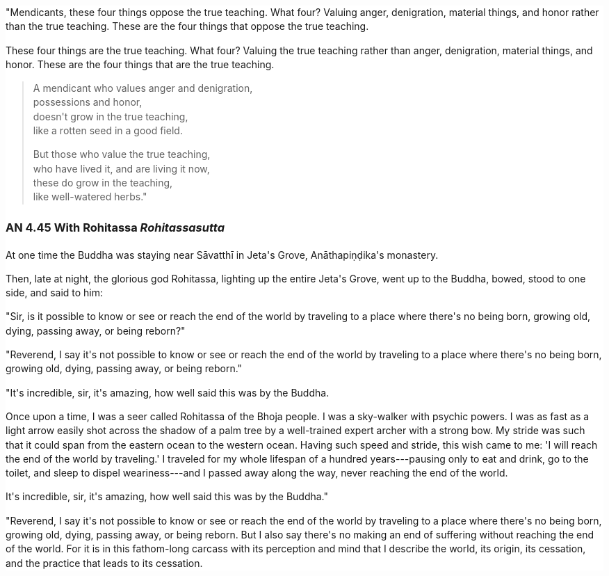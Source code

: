 "Mendicants, these four things oppose the true teaching. What four?
Valuing anger, denigration, material things, and honor rather than the
true teaching. These are the four things that oppose the true teaching.

These four things are the true teaching. What four? Valuing the true
teaching rather than anger, denigration, material things, and honor.
These are the four things that are the true teaching.

> A mendicant who values anger and denigration,\
> possessions and honor,\
> doesn't grow in the true teaching,\
> like a rotten seed in a good field.
>
> But those who value the true teaching,\
> who have lived it, and are living it now,\
> these do grow in the teaching,\
> like well-watered herbs."


### AN 4.45 With Rohitassa *Rohitassasutta*

At one time the Buddha was staying near Sāvatthī in Jeta's
Grove, Anāthapiṇḍika's monastery.

Then, late at night, the glorious god Rohitassa, lighting up the entire
Jeta's Grove, went up to the Buddha, bowed, stood to one side, and said
to him:

"Sir, is it possible to know or see or reach the end of the world by
traveling to a place where there's no being born, growing old, dying,
passing away, or being reborn?"

"Reverend, I say it's not possible to know or see or reach the end of
the world by traveling to a place where there's no being born, growing
old, dying, passing away, or being reborn."

"It's incredible, sir, it's amazing, how well said this was by the
Buddha.

Once upon a time, I was a seer called Rohitassa of the Bhoja people. I
was a sky-walker with psychic powers. I was as fast as a light arrow
easily shot across the shadow of a palm tree by a well-trained expert
archer with a strong bow. My stride was such that it could span from the
eastern ocean to the western ocean. Having such speed and stride, this
wish came to me: 'I will reach the end of the world by traveling.' I
traveled for my whole lifespan of a hundred years---pausing only to eat
and drink, go to the toilet, and sleep to dispel weariness---and I
passed away along the way, never reaching the end of the world.

It's incredible, sir, it's amazing, how well said this was by the
Buddha."

"Reverend, I say it's not possible to know or see or reach the end of
the world by traveling to a place where there's no being born, growing
old, dying, passing away, or being reborn. But I also say there's no
making an end of suffering without reaching the end of the world. For it
is in this fathom-long carcass with its perception and mind that I
describe the world, its origin, its cessation, and the practice that
leads to its cessation.
